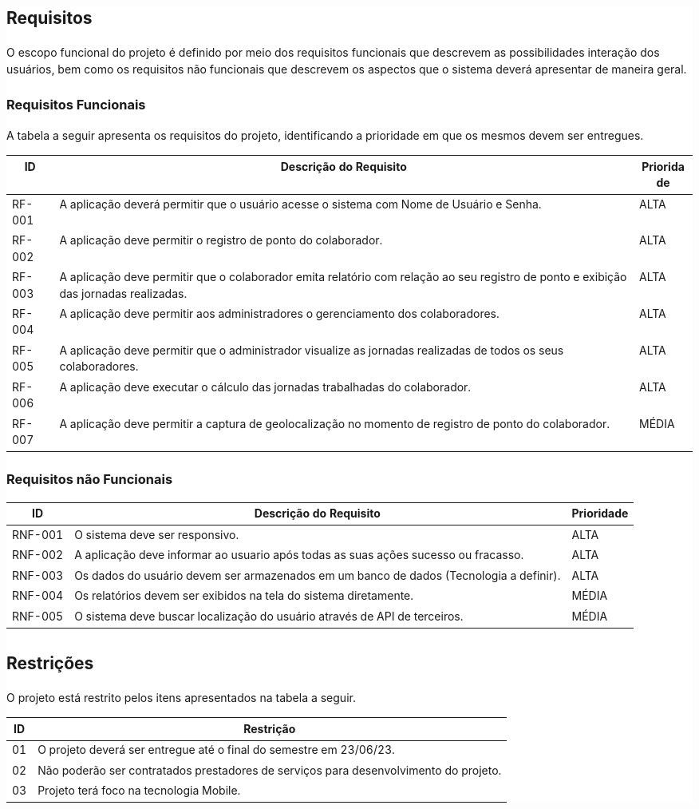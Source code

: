 ## Requisitos

O escopo funcional do projeto é definido por meio dos requisitos funcionais que descrevem as possibilidades interação dos usuários, bem como os requisitos não funcionais que descrevem os aspectos que o sistema deverá apresentar de maneira geral. 

### Requisitos Funcionais

A tabela a seguir apresenta os requisitos do projeto, identificando a prioridade em que os mesmos devem ser entregues.

|ID    | Descrição do Requisito  | Prioridade |
|------|-----------------------------------------|----|
|RF-001 | A aplicação deverá permitir que o usuário acesse o sistema com Nome de Usuário e Senha. | ALTA |
|RF-002 | A aplicação deve permitir o registro de ponto do colaborador. | ALTA |
|RF-003 | A aplicação deve permitir que o colaborador emita relatório com relação ao seu registro de ponto e exibição das jornadas realizadas. | ALTA |
|RF-004 | A aplicação deve permitir aos administradores o gerenciamento dos colaboradores. | ALTA |
|RF-005 | A aplicação deve permitir que o administrador visualize as jornadas realizadas de todos os seus colaboradores. | ALTA |
|RF-006 | A aplicação deve executar o cálculo das jornadas trabalhadas do colaborador. | ALTA |
|RF-007 | A aplicação deve permitir a captura de geolocalização no momento de registro de ponto do colaborador. | MÉDIA |



### Requisitos não Funcionais

|ID     | Descrição do Requisito  |Prioridade |
|-------|-------------------------|----|
|RNF-001| O sistema deve ser responsivo. | ALTA |
|RNF-002| A aplicação deve informar ao usuario após todas as suas ações sucesso ou fracasso. |ALTA|
|RNF-003| Os dados do usuário devem ser armazenados em um banco de dados (Tecnologia a definir). |  ALTA |  
|RNF-004| Os relatórios devem ser exibidos na tela do sistema diretamente.|  MÉDIA | 
|RNF-005| O sistema deve buscar localização do usuário através de API de terceiros. |  MÉDIA |




## Restrições

O projeto está restrito pelos itens apresentados na tabela a seguir.

|ID| Restrição                                             |
|--|-------------------------------------------------------|
|01| O projeto deverá ser entregue até o final do semestre em 23/06/23. |
|02| Não poderão ser contratados prestadores de serviços para desenvolvimento do projeto.|
|03| Projeto terá foco na tecnologia Mobile.|
